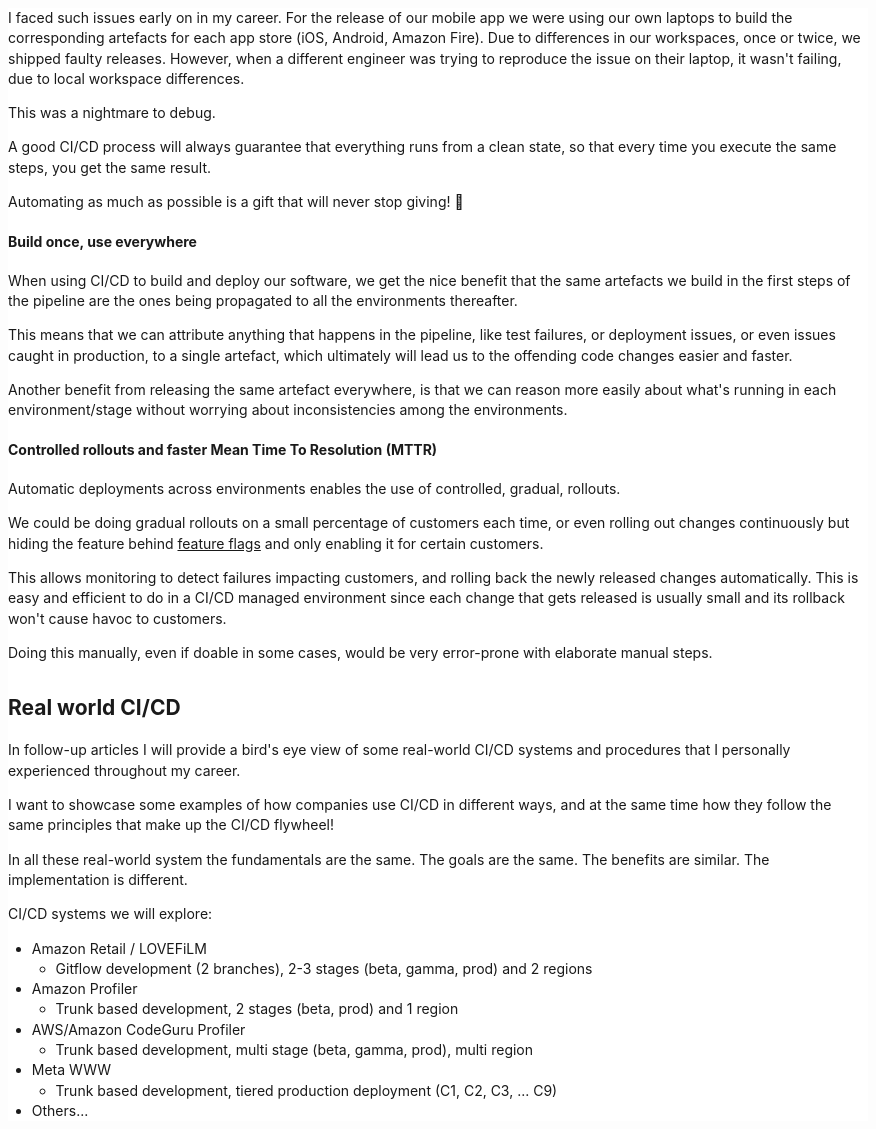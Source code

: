 I faced such issues early on in my career.
For the release of our mobile app we were using our own laptops to build the corresponding artefacts for each app store (iOS, Android, Amazon Fire).
Due to differences in our workspaces, once or twice, we shipped faulty releases.
However, when a different engineer was trying to reproduce the issue on their laptop, it wasn't failing, due to local workspace differences.

This was a nightmare to debug.

A good CI/CD process will always guarantee that everything runs from a clean state, so that every time you execute the same steps, you get the same result.

Automating as much as possible is a gift that will never stop giving! 🎉

#### Build once, use everywhere

When using CI/CD to build and deploy our software, we get the nice benefit that the same artefacts we build in the first steps of the pipeline are the ones being propagated to all the environments thereafter.

This means that we can attribute anything that happens in the pipeline, like test failures, or deployment issues, or even issues caught in production, to a single artefact, which ultimately will lead us to the offending code changes easier and faster.

Another benefit from releasing the same artefact everywhere, is that we can reason more easily about what's running in each environment/stage without worrying about inconsistencies among the environments.

#### Controlled rollouts and faster Mean Time To Resolution (MTTR)

Automatic deployments across environments enables the use of controlled, gradual, rollouts.

We could be doing gradual rollouts on a small percentage of customers each time, or even rolling out changes continuously but hiding the feature behind [feature flags](/articles/cicd-feature-flags/) and only enabling it for certain customers.

This allows monitoring to detect failures impacting customers, and rolling back the newly released changes automatically.
This is easy and efficient to do in a CI/CD managed environment since each change that gets released is usually small and its rollback won't cause havoc to customers.

Doing this manually, even if doable in some cases, would be very error-prone with elaborate manual steps.

## Real world CI/CD

In follow-up articles I will provide a bird's eye view of some real-world CI/CD systems and procedures that I personally experienced throughout my career.

I want to showcase some examples of how companies use CI/CD in different ways, and at the same time how they follow the same principles that make up the CI/CD flywheel!

In all these real-world system the fundamentals are the same. The goals are the same. The benefits are similar. The implementation is different.

CI/CD systems we will explore:
- Amazon Retail / LOVEFiLM 
  - Gitflow development (2 branches), 2-3 stages (beta, gamma, prod) and 2 regions
- Amazon Profiler 
  - Trunk based development, 2 stages (beta, prod) and 1 region
- AWS/Amazon CodeGuru Profiler
  - Trunk based development, multi stage (beta, gamma, prod), multi region
- Meta WWW
  - Trunk based development, tiered production deployment (C1, C2, C3, ... C9)
- Others...
